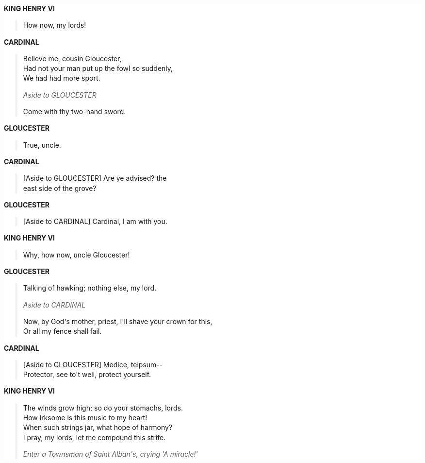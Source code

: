 <A NAME=speech21><b>KING HENRY VI</b></a>
<blockquote>
<A NAME=2.1.48>How now, my lords!</A><br>
</blockquote>

<A NAME=speech22><b>CARDINAL</b></a>
<blockquote>
<A NAME=2.1.49>       Believe me, cousin Gloucester,</A><br>
<A NAME=2.1.50>Had not your man put up the fowl so suddenly,</A><br>
<A NAME=2.1.51>We had had more sport.</A><br>
<p><i>Aside to GLOUCESTER</i></p>
<A NAME=2.1.52>Come with thy two-hand sword.</A><br>
</blockquote>

<A NAME=speech23><b>GLOUCESTER</b></a>
<blockquote>
<A NAME=2.1.53>True, uncle.</A><br>
</blockquote>

<A NAME=speech24><b>CARDINAL</b></a>
<blockquote>
<A NAME=2.1.54>[Aside to GLOUCESTER]  Are ye advised? the</A><br>
<A NAME=2.1.55>east side of the grove?</A><br>
</blockquote>

<A NAME=speech25><b>GLOUCESTER</b></a>
<blockquote>
<A NAME=2.1.56>[Aside to CARDINAL]  Cardinal, I am with you.</A><br>
</blockquote>

<A NAME=speech26><b>KING HENRY VI</b></a>
<blockquote>
<A NAME=2.1.57>Why, how now, uncle Gloucester!</A><br>
</blockquote>

<A NAME=speech27><b>GLOUCESTER</b></a>
<blockquote>
<A NAME=2.1.58>Talking of hawking; nothing else, my lord.</A><br>
<p><i>Aside to CARDINAL</i></p>
<A NAME=2.1.59>Now, by God's mother, priest, I'll shave your crown for this,</A><br>
<A NAME=2.1.60>Or all my fence shall fail.</A><br>
</blockquote>

<A NAME=speech28><b>CARDINAL</b></a>
<blockquote>
<A NAME=2.1.61>[Aside to GLOUCESTER]  Medice, teipsum--</A><br>
<A NAME=2.1.62>Protector, see to't well, protect yourself.</A><br>
</blockquote>

<A NAME=speech29><b>KING HENRY VI</b></a>
<blockquote>
<A NAME=2.1.63>The winds grow high; so do your stomachs, lords.</A><br>
<A NAME=2.1.64>How irksome is this music to my heart!</A><br>
<A NAME=2.1.65>When such strings jar, what hope of harmony?</A><br>
<A NAME=2.1.66>I pray, my lords, let me compound this strife.</A><br>
<p><i>Enter a Townsman of Saint Alban's, crying 'A miracle!'</i></p>
</blockquote>
